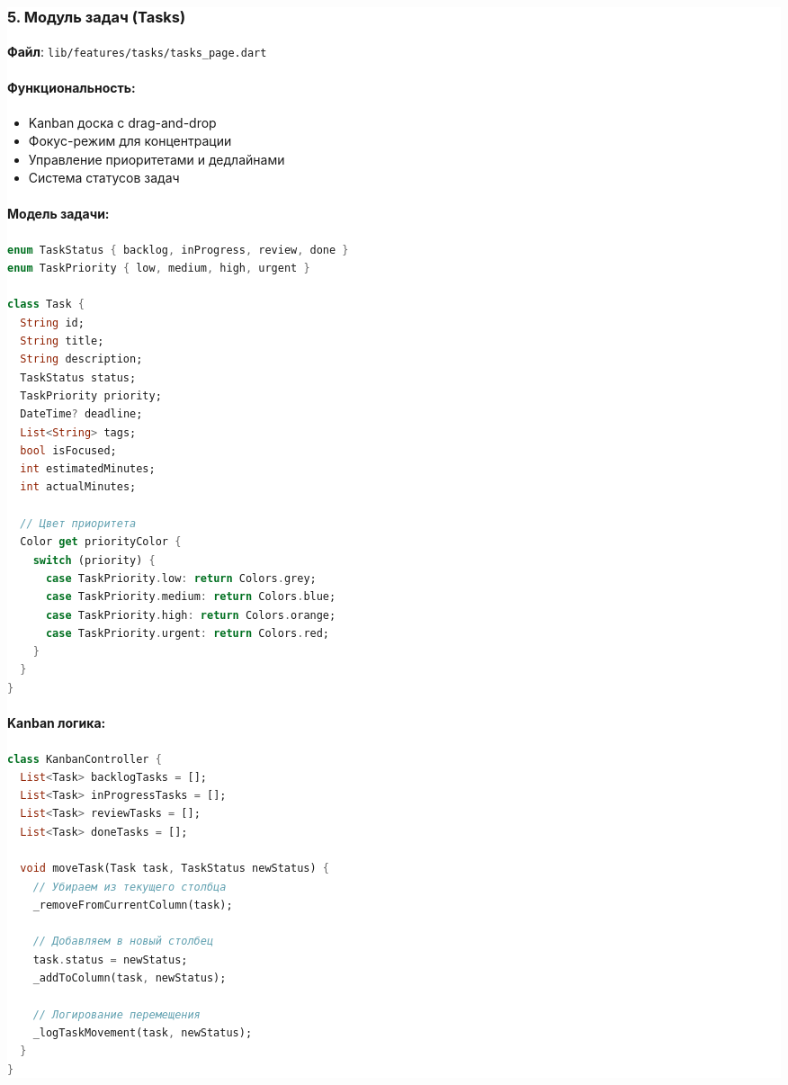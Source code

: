 ```dart
```

### 5. Модуль задач (Tasks)

**Файл**: `lib/features/tasks/tasks_page.dart`

#### Функциональность:
- Kanban доска с drag-and-drop
- Фокус-режим для концентрации
- Управление приоритетами и дедлайнами
- Система статусов задач

#### Модель задачи:
```dart
enum TaskStatus { backlog, inProgress, review, done }
enum TaskPriority { low, medium, high, urgent }

class Task {
  String id;
  String title;
  String description;
  TaskStatus status;
  TaskPriority priority;
  DateTime? deadline;
  List<String> tags;
  bool isFocused;
  int estimatedMinutes;
  int actualMinutes;
  
  // Цвет приоритета
  Color get priorityColor {
    switch (priority) {
      case TaskPriority.low: return Colors.grey;
      case TaskPriority.medium: return Colors.blue;
      case TaskPriority.high: return Colors.orange;
      case TaskPriority.urgent: return Colors.red;
    }
  }
}
```

#### Kanban логика:
```dart
class KanbanController {
  List<Task> backlogTasks = [];
  List<Task> inProgressTasks = [];
  List<Task> reviewTasks = [];
  List<Task> doneTasks = [];
  
  void moveTask(Task task, TaskStatus newStatus) {
    // Убираем из текущего столбца
    _removeFromCurrentColumn(task);
    
    // Добавляем в новый столбец
    task.status = newStatus;
    _addToColumn(task, newStatus);
    
    // Логирование перемещения
    _logTaskMovement(task, newStatus);
  }
}
```
